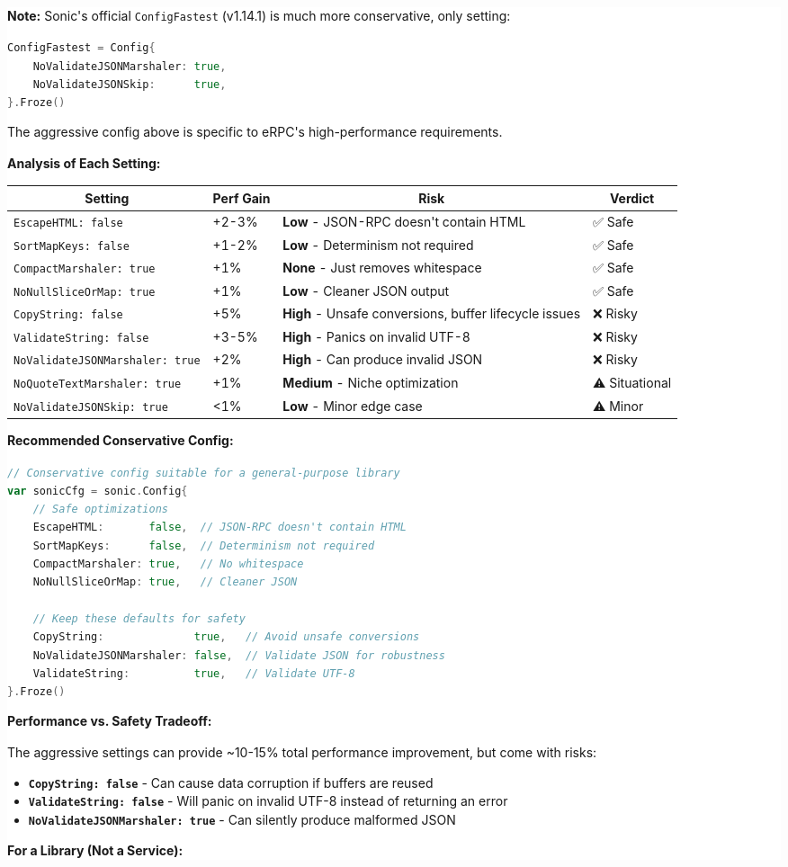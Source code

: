**Note:** Sonic's official `ConfigFastest` (v1.14.1) is much more conservative, only setting:
```go
ConfigFastest = Config{
    NoValidateJSONMarshaler: true,
    NoValidateJSONSkip:      true,
}.Froze()
```

The aggressive config above is specific to eRPC's high-performance requirements.

**Analysis of Each Setting:**

| Setting | Perf Gain | Risk | Verdict |
|---------|-----------|------|---------|
| `EscapeHTML: false` | +2-3% | **Low** - JSON-RPC doesn't contain HTML | ✅ Safe |
| `SortMapKeys: false` | +1-2% | **Low** - Determinism not required | ✅ Safe |
| `CompactMarshaler: true` | +1% | **None** - Just removes whitespace | ✅ Safe |
| `NoNullSliceOrMap: true` | +1% | **Low** - Cleaner JSON output | ✅ Safe |
| `CopyString: false` | +5% | **High** - Unsafe conversions, buffer lifecycle issues | ❌ Risky |
| `ValidateString: false` | +3-5% | **High** - Panics on invalid UTF-8 | ❌ Risky |
| `NoValidateJSONMarshaler: true` | +2% | **High** - Can produce invalid JSON | ❌ Risky |
| `NoQuoteTextMarshaler: true` | +1% | **Medium** - Niche optimization | ⚠️ Situational |
| `NoValidateJSONSkip: true` | <1% | **Low** - Minor edge case | ⚠️ Minor |

**Recommended Conservative Config:**
```go
// Conservative config suitable for a general-purpose library
var sonicCfg = sonic.Config{
    // Safe optimizations
    EscapeHTML:       false,  // JSON-RPC doesn't contain HTML
    SortMapKeys:      false,  // Determinism not required
    CompactMarshaler: true,   // No whitespace
    NoNullSliceOrMap: true,   // Cleaner JSON

    // Keep these defaults for safety
    CopyString:              true,   // Avoid unsafe conversions
    NoValidateJSONMarshaler: false,  // Validate JSON for robustness
    ValidateString:          true,   // Validate UTF-8
}.Froze()
```

**Performance vs. Safety Tradeoff:**

The aggressive settings can provide ~10-15% total performance improvement, but come with risks:
- **`CopyString: false`** - Can cause data corruption if buffers are reused
- **`ValidateString: false`** - Will panic on invalid UTF-8 instead of returning an error
- **`NoValidateJSONMarshaler: true`** - Can silently produce malformed JSON

**For a Library (Not a Service):**
